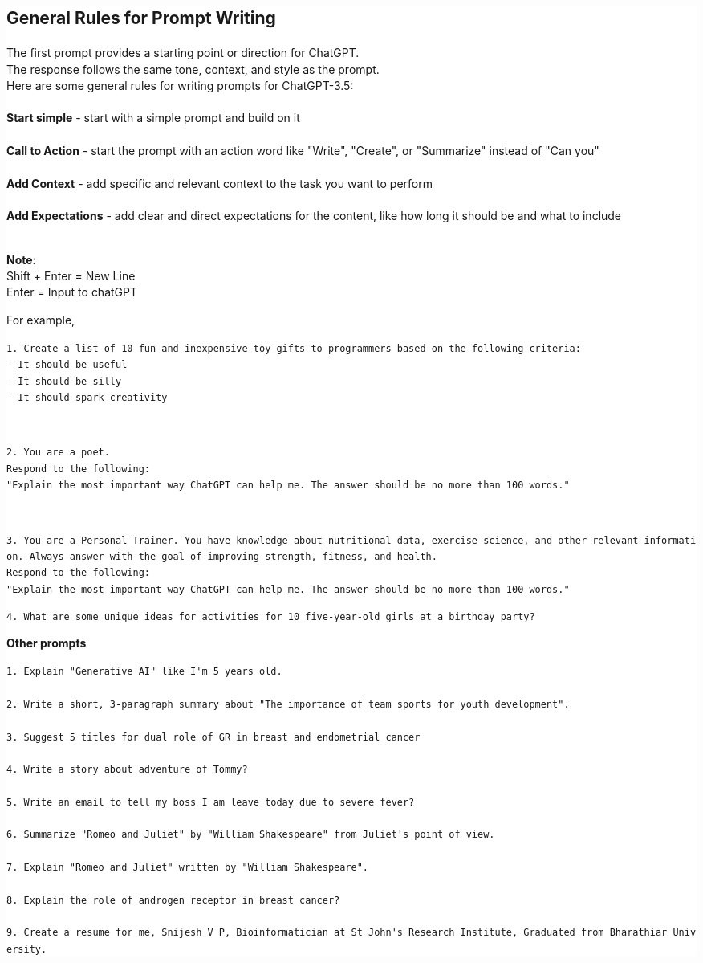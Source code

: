 ## General Rules for Prompt Writing

The first prompt provides a starting point or direction for ChatGPT.<br>
The response follows the same tone, context, and style as the prompt.<br>
Here are some general rules for writing prompts for ChatGPT-3.5:<br><br>
**Start simple** - start with a simple prompt and build on it<br><br>
**Call to Action** - start the prompt with an action word like "Write", "Create", or "Summarize" instead of "Can you"<br><br>
**Add Context** - add specific and relevant context to the task you want to perform<br><br>
**Add Expectations** - add clear and direct expectations for the content, like how long it should be and what to include<br><br>


**Note**: <br>
Shift + Enter = New Line <br>
    Enter = Input to chatGPT

For example, 
```
1. Create a list of 10 fun and inexpensive toy gifts to programmers based on the following criteria:
- It should be useful
- It should be silly
- It should spark creativity
```
<br>

```
2. You are a poet.
Respond to the following:
"Explain the most important way ChatGPT can help me. The answer should be no more than 100 words."
```

<br>

```
3. You are a Personal Trainer. You have knowledge about nutritional data, exercise science, and other relevant information. Always answer with the goal of improving strength, fitness, and health.
Respond to the following:
"Explain the most important way ChatGPT can help me. The answer should be no more than 100 words."
```


```
4. What are some unique ideas for activities for 10 five-year-old girls at a birthday party?
```

**Other prompts**

```
1. Explain "Generative AI" like I'm 5 years old.

2. Write a short, 3-paragraph summary about "The importance of team sports for youth development".

3. Suggest 5 titles for dual role of GR in breast and endometrial cancer

4. Write a story about adventure of Tommy?

5. Write an email to tell my boss I am leave today due to severe fever?

6. Summarize "Romeo and Juliet" by "William Shakespeare" from Juliet's point of view.

7. Explain "Romeo and Juliet" written by "William Shakespeare".

8. Explain the role of androgen receptor in breast cancer?

9. Create a resume for me, Snijesh V P, Bioinformatician at St John's Research Institute, Graduated from Bharathiar University.

```